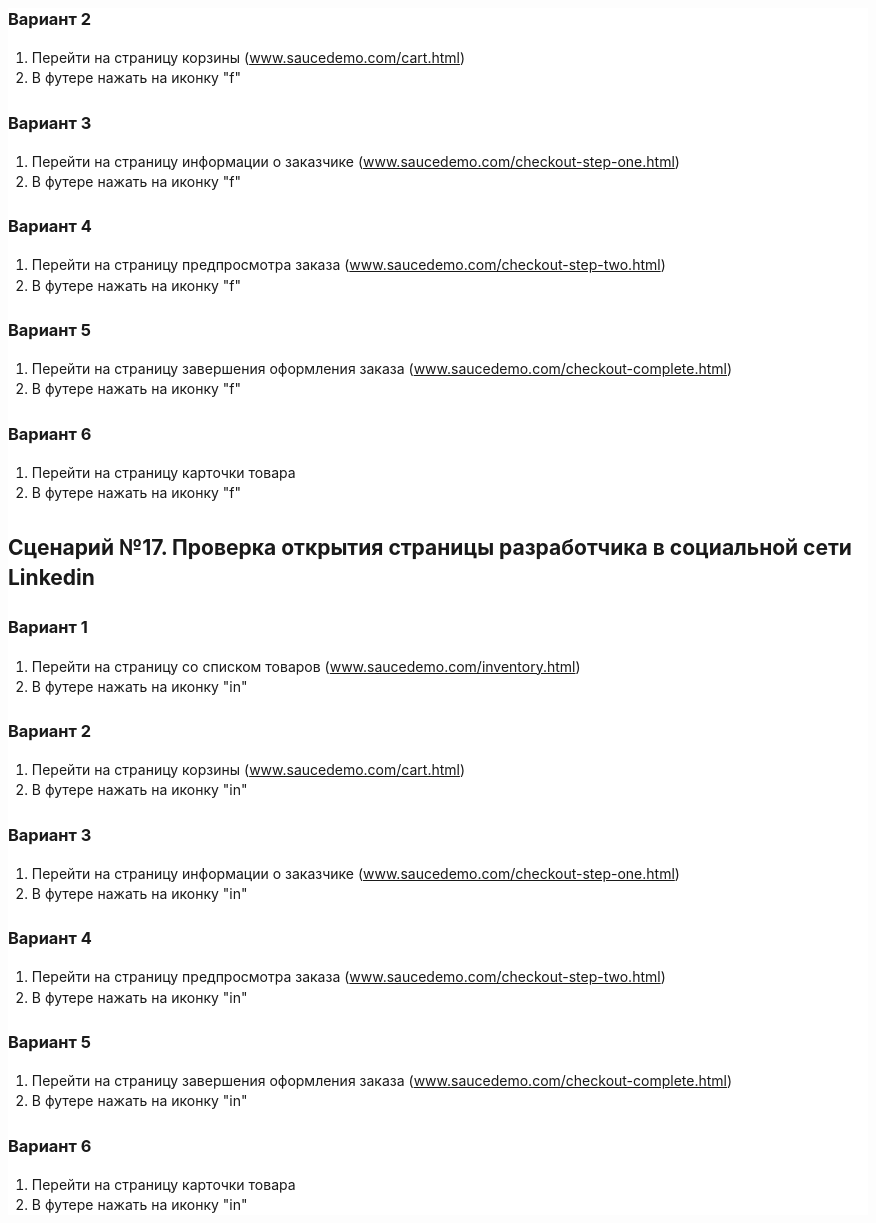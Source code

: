 ### Вариант 2
1. Перейти на страницу корзины (www.saucedemo.com/cart.html)
2. В футере нажать на иконку "f"

### Вариант 3
1. Перейти на страницу информации о заказчике (www.saucedemo.com/checkout-step-one.html)
2. В футере нажать на иконку "f"

### Вариант 4
1. Перейти на страницу предпросмотра заказа (www.saucedemo.com/checkout-step-two.html)
2. В футере нажать на иконку "f"

### Вариант 5
1. Перейти на страницу завершения оформления заказа (www.saucedemo.com/checkout-complete.html)
2. В футере нажать на иконку "f"

### Вариант 6
1. Перейти на страницу карточки товара
2. В футере нажать на иконку "f"

## Сценарий №17. Проверка открытия страницы разработчика в социальной сети Linkedin
### Вариант 1
1. Перейти на страницу со списком товаров (www.saucedemo.com/inventory.html)
2. В футере нажать на иконку "in"

### Вариант 2
1. Перейти на страницу корзины (www.saucedemo.com/cart.html)
2. В футере нажать на иконку "in"

### Вариант 3
1. Перейти на страницу информации о заказчике (www.saucedemo.com/checkout-step-one.html)
2. В футере нажать на иконку "in"

### Вариант 4
1. Перейти на страницу предпросмотра заказа (www.saucedemo.com/checkout-step-two.html)
2. В футере нажать на иконку "in"

### Вариант 5
1. Перейти на страницу завершения оформления заказа (www.saucedemo.com/checkout-complete.html)
2. В футере нажать на иконку "in"

### Вариант 6
1. Перейти на страницу карточки товара
2. В футере нажать на иконку "in"
